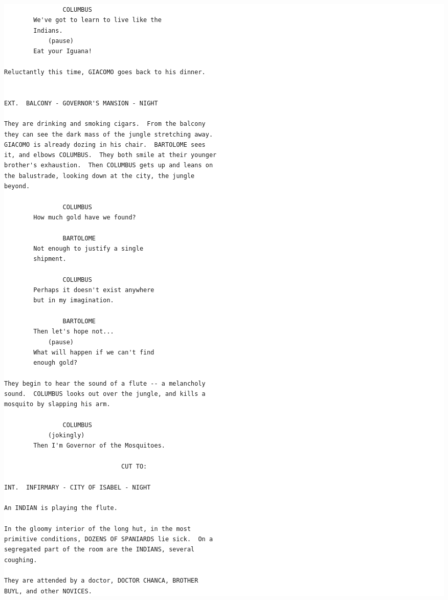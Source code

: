 					COLUMBUS
			We've got to learn to live like the
			Indians.
				(pause)
			Eat your Iguana!

	Reluctantly this time, GIACOMO goes back to his dinner.


	EXT.  BALCONY - GOVERNOR'S MANSION - NIGHT

	They are drinking and smoking cigars.  From the balcony
	they can see the dark mass of the jungle stretching away.
	GIACOMO is already dozing in his chair.  BARTOLOME sees
	it, and elbows COLUMBUS.  They both smile at their younger
	brother's exhaustion.  Then COLUMBUS gets up and leans on
	the balustrade, looking down at the city, the jungle
	beyond.

					COLUMBUS
			How much gold have we found?

					BARTOLOME
			Not enough to justify a single
			shipment.

					COLUMBUS
			Perhaps it doesn't exist anywhere
			but in my imagination.

					BARTOLOME
			Then let's hope not...
				(pause)
			What will happen if we can't find
			enough gold?

	They begin to hear the sound of a flute -- a melancholy
	sound.  COLUMBUS looks out over the jungle, and kills a
	mosquito by slapping his arm.

					COLUMBUS
				(jokingly)
			Then I'm Governor of the Mosquitoes.

									CUT TO:

	INT.  INFIRMARY - CITY OF ISABEL - NIGHT

	An INDIAN is playing the flute.

	In the gloomy interior of the long hut, in the most
	primitive conditions, DOZENS OF SPANIARDS lie sick.  On a
	segregated part of the room are the INDIANS, several
	coughing.

	They are attended by a doctor, DOCTOR CHANCA, BROTHER
	BUYL, and other NOVICES.
